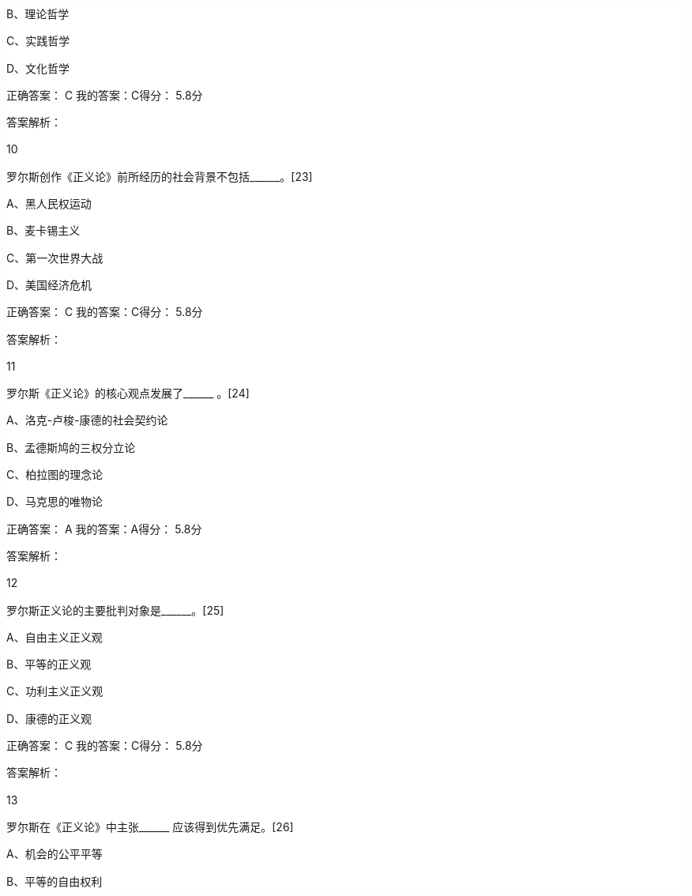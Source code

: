B、理论哲学

C、实践哲学

D、文化哲学

正确答案： C 我的答案：C得分： 5.8分

答案解析：

10

罗尔斯创作《正义论》前所经历的社会背景不包括______。[23]

A、黑人民权运动

B、麦卡锡主义

C、第一次世界大战

D、美国经济危机

正确答案： C 我的答案：C得分： 5.8分

答案解析：

11

罗尔斯《正义论》的核心观点发展了______ 。[24]

A、洛克-卢梭-康德的社会契约论

B、孟德斯鸠的三权分立论

C、柏拉图的理念论

D、马克思的唯物论

正确答案： A 我的答案：A得分： 5.8分

答案解析：

12

罗尔斯正义论的主要批判对象是______。[25]

A、自由主义正义观

B、平等的正义观

C、功利主义正义观

D、康德的正义观

正确答案： C 我的答案：C得分： 5.8分

答案解析：

13

罗尔斯在《正义论》中主张______ 应该得到优先满足。[26]

A、机会的公平平等

B、平等的自由权利
